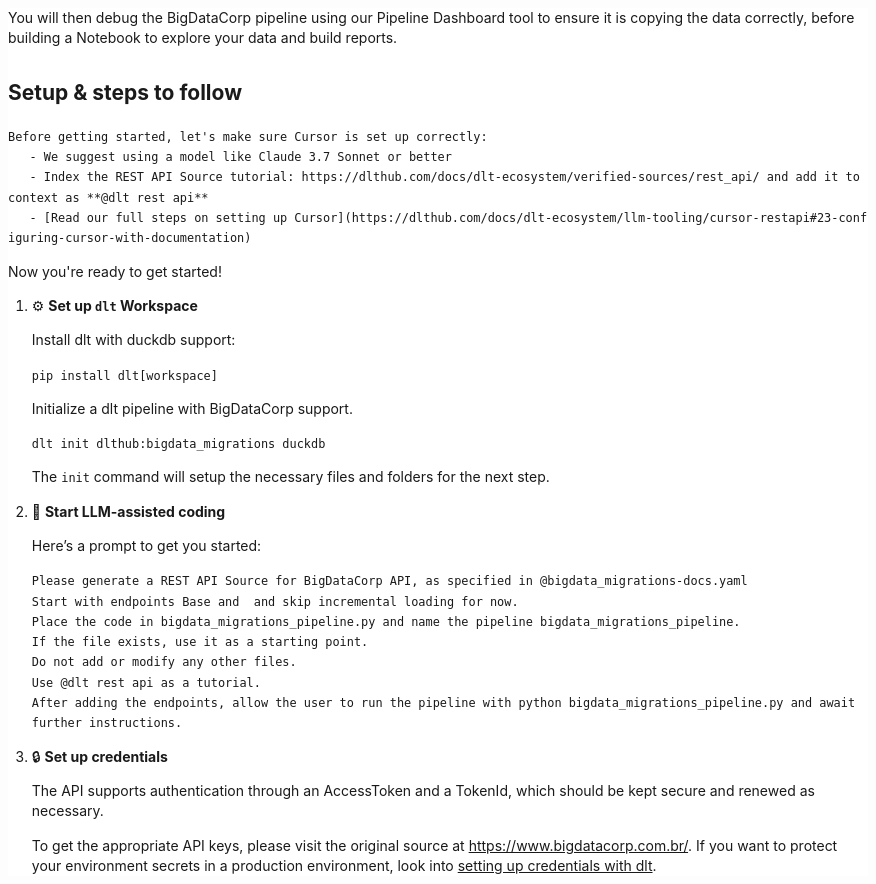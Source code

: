 You will then debug the BigDataCorp pipeline using our Pipeline Dashboard tool to ensure it is copying the data correctly, before building a Notebook to explore your data and build reports.

## Setup & steps to follow

```default
Before getting started, let's make sure Cursor is set up correctly:
   - We suggest using a model like Claude 3.7 Sonnet or better
   - Index the REST API Source tutorial: https://dlthub.com/docs/dlt-ecosystem/verified-sources/rest_api/ and add it to context as **@dlt rest api**
   - [Read our full steps on setting up Cursor](https://dlthub.com/docs/dlt-ecosystem/llm-tooling/cursor-restapi#23-configuring-cursor-with-documentation)
```

Now you're ready to get started!

1. ⚙️ **Set up `dlt` Workspace**
    
    Install dlt with duckdb support:
    ```shell
    pip install dlt[workspace]
    ```

    Initialize a dlt pipeline with BigDataCorp support.
    ```shell
    dlt init dlthub:bigdata_migrations duckdb
    ```

    The `init` command will setup the necessary files and folders for the next step.
    
2. 🤠 **Start LLM-assisted coding**
    
    Here’s a prompt to get you started:
    
    ```prompt
    Please generate a REST API Source for BigDataCorp API, as specified in @bigdata_migrations-docs.yaml 
    Start with endpoints Base and  and skip incremental loading for now. 
    Place the code in bigdata_migrations_pipeline.py and name the pipeline bigdata_migrations_pipeline. 
    If the file exists, use it as a starting point. 
    Do not add or modify any other files. 
    Use @dlt rest api as a tutorial. 
    After adding the endpoints, allow the user to run the pipeline with python bigdata_migrations_pipeline.py and await further instructions.
    ```

    
3. 🔒 **Set up credentials** 
    
    The API supports authentication through an AccessToken and a TokenId, which should be kept secure and renewed as necessary.
    
    To get the appropriate API keys, please visit the original source at https://www.bigdatacorp.com.br/.
    If you want to protect your environment secrets in a production environment, look into [setting up credentials with dlt](https://dlthub.com/docs/walkthroughs/add_credentials).
    